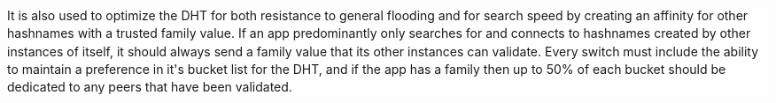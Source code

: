 It is also used to optimize the DHT for both resistance to general flooding and for search speed by creating an affinity for other hashnames with a trusted family value.  If an app predominantly only searches for and connects to hashnames created by other instances of itself, it should always send a family value that its other instances can validate.  Every switch must include the ability to maintain a preference in it's bucket list for the DHT, and if the app has a family then up to 50% of each bucket should be dedicated to any peers that have been validated.


[rsa]:     https://en.wikipedia.org/wiki/RSA_(algorithm)
[sha-256]: https://en.wikipedia.org/wiki/SHA-2
[sybil]:   https://en.wikipedia.org/wiki/Sybil_attack
[ecc]:     https://en.wikipedia.org/wiki/Elliptic_curve_cryptography
[der]:     https://en.wikipedia.org/wiki/Distinguished_Encoding_Rules
[aes]:     https://en.wikipedia.org/wiki/Advanced_Encryption_Standard
[oaep]:    https://en.wikipedia.org/wiki/Optimal_asymmetric_encryption_padding
[ecdh]:    https://en.wikipedia.org/wiki/Elliptic_curve_Diffie–Hellman
[ctr]:     https://en.wikipedia.org/wiki/CTR_mode#Counter_.28CTR.29
[pkcs15]:  https://en.wikipedia.org/wiki/PKCS1

[nist p-256]: http://csrc.nist.gov/groups/ST/toolkit/documents/dss/NISTReCur.pdf
[uncompressed]: https://www.secg.org/collateral/sec1_final.pdf

[sockets]: ext_sockets.md
[tickets]: ext_tickets.md
[kademlia]: https://en.wikipedia.org/wiki/Kademlia

